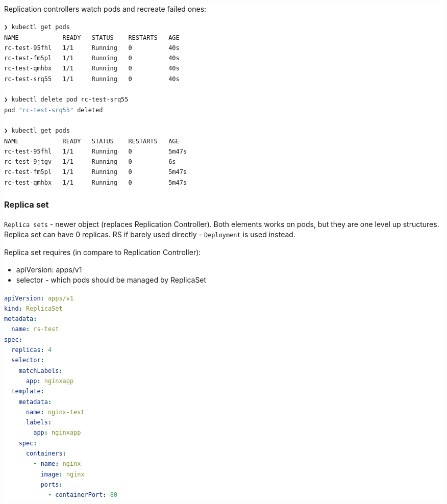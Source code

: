 Replication controllers watch pods and recreate failed ones:

```sh
❯ kubectl get pods
NAME            READY   STATUS    RESTARTS   AGE
rc-test-95fhl   1/1     Running   0          40s
rc-test-fm5pl   1/1     Running   0          40s
rc-test-qmhbx   1/1     Running   0          40s
rc-test-srq55   1/1     Running   0          40s

❯ kubectl delete pod rc-test-srq55
pod "rc-test-srq55" deleted

❯ kubectl get pods
NAME            READY   STATUS    RESTARTS   AGE
rc-test-95fhl   1/1     Running   0          5m47s
rc-test-9jtgv   1/1     Running   0          6s
rc-test-fm5pl   1/1     Running   0          5m47s
rc-test-qmhbx   1/1     Running   0          5m47s
```

### Replica set

`Replica sets` - newer object (replaces Replication Controller). Both elements works on pods, but they are one level up
structures. Replica set can have 0 replicas. RS if barely used directly - `Deployment` is used instead.

Replica set requires (in compare to Replication Controller):

- apiVersion: apps/v1
- selector - which pods should be managed by ReplicaSet

```yaml
apiVersion: apps/v1
kind: ReplicaSet
metadata:
  name: rs-test
spec:
  replicas: 4
  selector:
    matchLabels:
      app: nginxapp
  template:
    metadata:
      name: nginx-test
      labels:
        app: nginxapp
    spec:
      containers:
        - name: nginx
          image: nginx
          ports:
            - containerPort: 80
```
